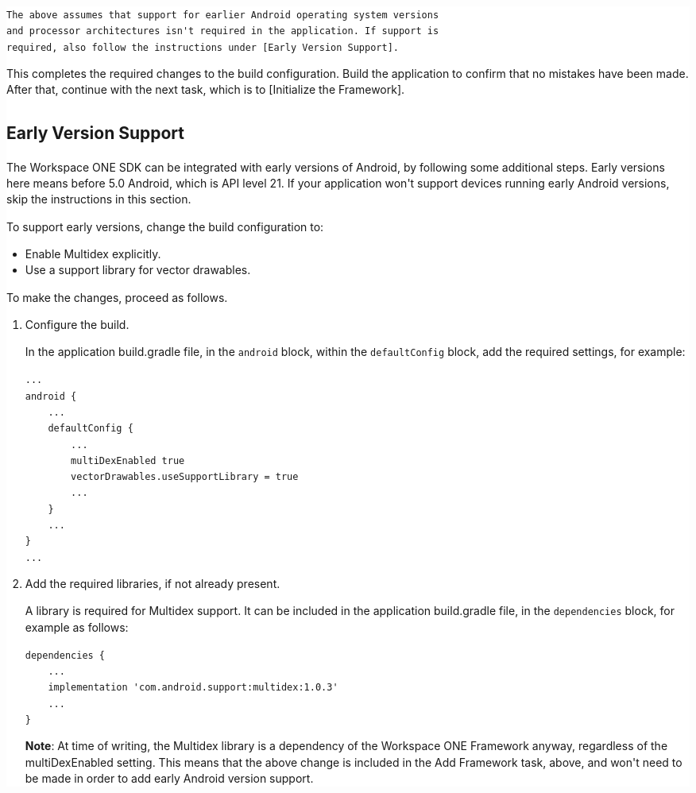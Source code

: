     The above assumes that support for earlier Android operating system versions
    and processor architectures isn't required in the application. If support is
    required, also follow the instructions under [Early Version Support].

This completes the required changes to the build configuration. Build the
application to confirm that no mistakes have been made. After that, continue
with the next task, which is to [Initialize the Framework].

## Early Version Support
The Workspace ONE SDK can be integrated with early versions of Android, by
following some additional steps. Early versions here means before 5.0 Android,
which is API level 21. If your application won't support devices running early
Android versions, skip the instructions in this section.

To support early versions, change the build configuration to:

-   Enable Multidex explicitly.
-   Use a support library for vector drawables.

To make the changes, proceed as follows.

1.  Configure the build.

    In the application build.gradle file, in the `android` block, within the
    `defaultConfig` block, add the required settings, for example:

        ...
        android {
            ...
            defaultConfig {
                ...
                multiDexEnabled true
                vectorDrawables.useSupportLibrary = true
                ...
            }
            ...
        }
        ...

2.  Add the required libraries, if not already present.

    A library is required for Multidex support. It can be included in the
    application build.gradle file, in the `dependencies` block, for example as
    follows:

        dependencies {
            ...
            implementation 'com.android.support:multidex:1.0.3'
            ...
        }

    **Note**: At time of writing, the Multidex library is a dependency of the
    Workspace ONE Framework anyway, regardless of the multiDexEnabled setting.
    This means that the above change is included in the Add Framework task,
    above, and won't need to be made in order to add early Android version
    support.
